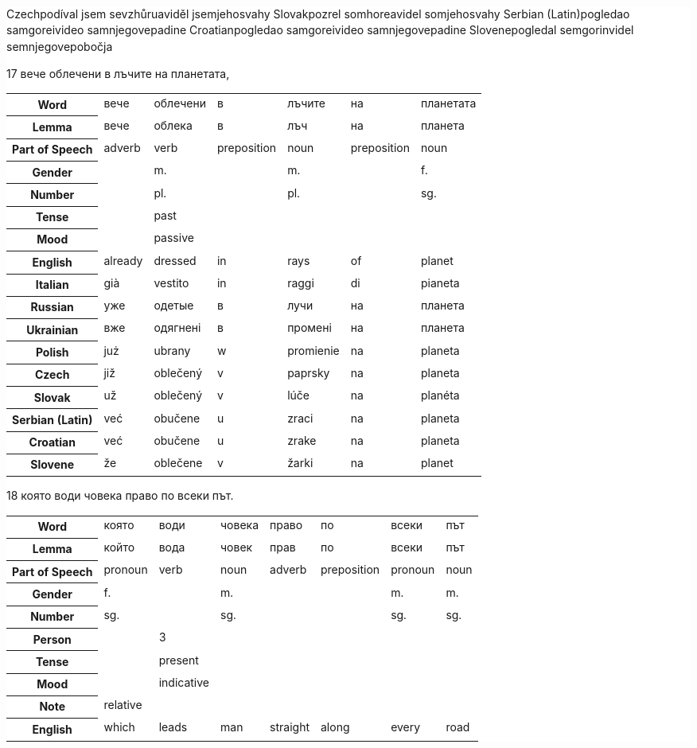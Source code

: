 <tr><th>Czech</th><td>podíval jsem se</td><td>vzhůru</td><td>a</td><td>viděl jsem</td><td>jeho</td><td>svahy</td></tr>
<tr><th>Slovak</th><td>pozrel som</td><td>hore</td><td>a</td><td>videl som</td><td>jeho</td><td>svahy</td></tr>
<tr><th>Serbian (Latin)</th><td>pogledao sam</td><td>gore</td><td>i</td><td>video sam</td><td>njegove</td><td>padine</td></tr>
<tr><th>Croatian</th><td>pogledao sam</td><td>gore</td><td>i</td><td>video sam</td><td>njegove</td><td>padine</td></tr>
<tr><th>Slovene</th><td>pogledal sem</td><td>gor</td><td>in</td><td>videl sem</td><td>njegove</td><td>pobočja</td></tr>
</table>

17 вече облечени в лъчите на планетата,

<table>
<tr><th>Word</th><td>вече</td><td>облечени</td><td>в</td><td>лъчите</td><td>на</td><td>планетата</td></tr>
<tr><th>Lemma</th><td>вече</td><td>облека</td><td>в</td><td>лъч</td><td>на</td><td>планета</td></tr>
<tr><th>Part of Speech</th><td>adverb</td><td>verb</td><td>preposition</td><td>noun</td><td>preposition</td><td>noun</td></tr>
<tr><th>Gender</th><td></td><td>m.</td><td></td><td>m.</td><td></td><td>f.</td></tr>
<tr><th>Number</th><td></td><td>pl.</td><td></td><td>pl.</td><td></td><td>sg.</td></tr>
<tr><th>Tense</th><td></td><td>past</td><td></td><td></td><td></td><td></td></tr>
<tr><th>Mood</th><td></td><td>passive</td><td></td><td></td><td></td><td></td></tr>
<tr><th>English</th><td>already</td><td>dressed</td><td>in</td><td>rays</td><td>of</td><td>planet</td></tr>
<tr><th>Italian</th><td>già</td><td>vestito</td><td>in</td><td>raggi</td><td>di</td><td>pianeta</td></tr>
<tr><th>Russian</th><td>уже</td><td>одетые</td><td>в</td><td>лучи</td><td>на</td><td>планета</td></tr>
<tr><th>Ukrainian</th><td>вже</td><td>одягнені</td><td>в</td><td>промені</td><td>на</td><td>планета</td></tr>
<tr><th>Polish</th><td>już</td><td>ubrany</td><td>w</td><td>promienie</td><td>na</td><td>planeta</td></tr>
<tr><th>Czech</th><td>již</td><td>oblečený</td><td>v</td><td>paprsky</td><td>na</td><td>planeta</td></tr>
<tr><th>Slovak</th><td>už</td><td>oblečený</td><td>v</td><td>lúče</td><td>na</td><td>planéta</td></tr>
<tr><th>Serbian (Latin)</th><td>već</td><td>obučene</td><td>u</td><td>zraci</td><td>na</td><td>planeta</td></tr>
<tr><th>Croatian</th><td>već</td><td>obučene</td><td>u</td><td>zrake</td><td>na</td><td>planeta</td></tr>
<tr><th>Slovene</th><td>že</td><td>oblečene</td><td>v</td><td>žarki</td><td>na</td><td>planet</td></tr>
</table>

18 която води човека право по всеки път.

<table>
<tr><th>Word</th><td>която</td><td>води</td><td>човека</td><td>право</td><td>по</td><td>всеки</td><td>път</td></tr>
<tr><th>Lemma</th><td>който</td><td>вода</td><td>човек</td><td>прав</td><td>по</td><td>всеки</td><td>път</td></tr>
<tr><th>Part of Speech</th><td>pronoun</td><td>verb</td><td>noun</td><td>adverb</td><td>preposition</td><td>pronoun</td><td>noun</td></tr>
<tr><th>Gender</th><td>f.</td><td></td><td>m.</td><td></td><td></td><td>m.</td><td>m.</td></tr>
<tr><th>Number</th><td>sg.</td><td></td><td>sg.</td><td></td><td></td><td>sg.</td><td>sg.</td></tr>
<tr><th>Person</th><td></td><td>3</td><td></td><td></td><td></td><td></td><td></td></tr>
<tr><th>Tense</th><td></td><td>present</td><td></td><td></td><td></td><td></td><td></td></tr>
<tr><th>Mood</th><td></td><td>indicative</td><td></td><td></td><td></td><td></td><td></td></tr>
<tr><th>Note</th><td>relative</td><td></td><td></td><td></td><td></td><td></td><td></td></tr>
<tr><th>English</th><td>which</td><td>leads</td><td>man</td><td>straight</td><td>along</td><td>every</td><td>road</td></tr>